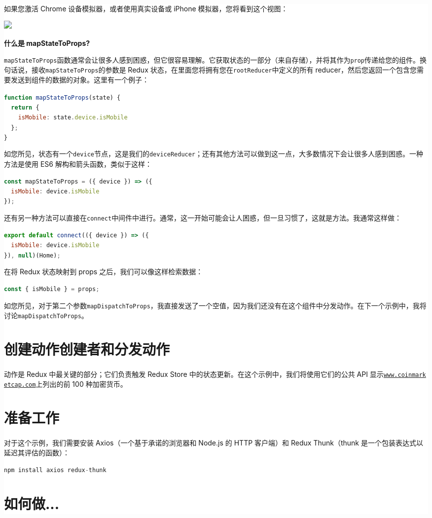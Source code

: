 如果您激活 Chrome 设备模拟器，或者使用真实设备或 iPhone 模拟器，您将看到这个视图：

![](https://github.com/OpenDocCN/freelearn-react-zh/raw/master/docs/react-cb/img/5e0f3f18-83f4-4ac5-a99b-5e974353eff2.png)

**什么是 mapStateToProps?**

`mapStateToProps`函数通常会让很多人感到困惑，但它很容易理解。它获取状态的一部分（来自存储），并将其作为`prop`传递给您的组件。换句话说，接收`mapStateToProps`的参数是 Redux 状态，在里面您将拥有您在`rootReducer`中定义的所有 reducer，然后您返回一个包含您需要发送到组件的数据的对象。这里有一个例子：

```jsx
function mapStateToProps(state) {
  return {
    isMobile: state.device.isMobile
  };
}
```

如您所见，状态有一个`device`节点，这是我们的`deviceReducer`；还有其他方法可以做到这一点，大多数情况下会让很多人感到困惑。一种方法是使用 ES6 解构和箭头函数，类似于这样：

```jsx
const mapStateToProps = ({ device }) => ({
  isMobile: device.isMobile
});
```

还有另一种方法可以直接在`connect`中间件中进行。通常，这一开始可能会让人困惑，但一旦习惯了，这就是方法。我通常这样做：

```jsx
export default connect(({ device }) => ({
  isMobile: device.isMobile
}), null)(Home);
```

在将 Redux 状态映射到 props 之后，我们可以像这样检索数据：

```jsx
const { isMobile } = props;
```

如您所见，对于第二个参数`mapDispatchToProps`，我直接发送了一个空值，因为我们还没有在这个组件中分发动作。在下一个示例中，我将讨论`mapDispatchToProps`。

# 创建动作创建者和分发动作

动作是 Redux 中最关键的部分；它们负责触发 Redux Store 中的状态更新。在这个示例中，我们将使用它们的公共 API 显示[`www.coinmarketcap.com`](http://www.coinmarketcap.com)上列出的前 100 种加密货币。

# 准备工作

对于这个示例，我们需要安装 Axios（一个基于承诺的浏览器和 Node.js 的 HTTP 客户端）和 Redux Thunk（thunk 是一个包装表达式以延迟其评估的函数）：

```jsx
npm install axios redux-thunk
```

# 如何做...
